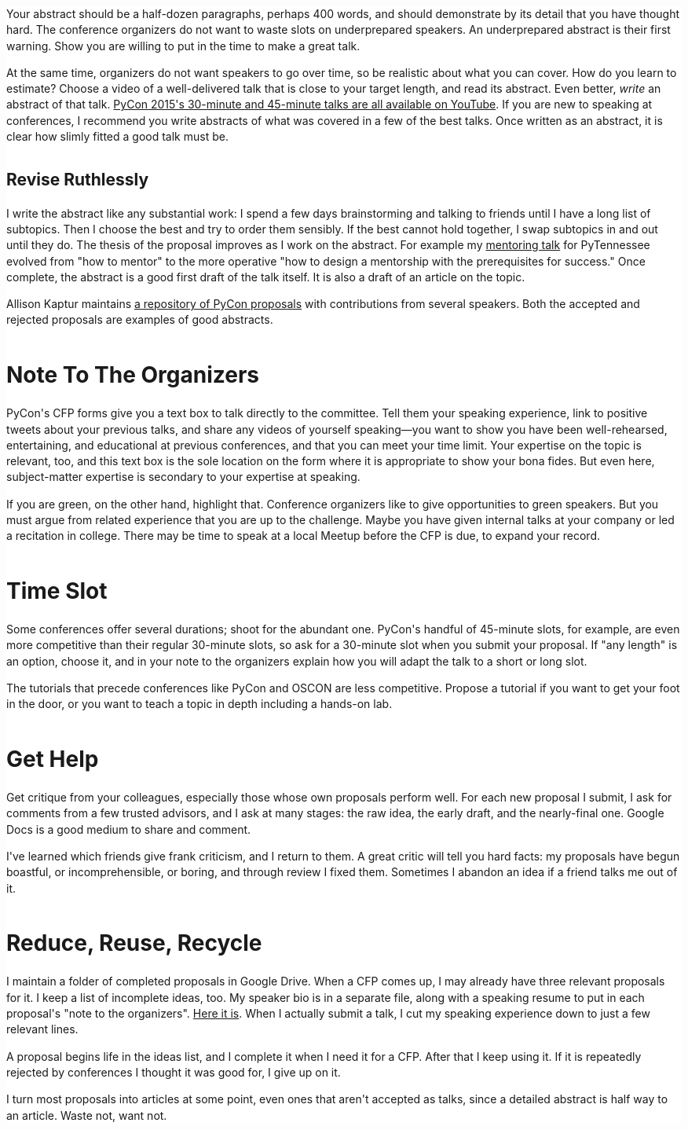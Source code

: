 <p>Your abstract should be a half-dozen paragraphs, perhaps 400 words, and should demonstrate by its detail that you have thought hard. The conference organizers do not want to waste slots on underprepared speakers. An underprepared abstract is their first warning. Show you are willing to put in the time to make a great talk.</p>
<p>At the same time, organizers do not want speakers to go over time, so be realistic about what you can cover. How do you learn to estimate? Choose a video of a well-delivered talk that is close to your target length, and read its abstract. Even better, <em>write</em> an abstract of that talk. <a href="https://www.youtube.com/channel/UCgxzjK6GuOHVKR_08TT4hJQ/videos">PyCon 2015's 30-minute and 45-minute talks are all available on YouTube</a>. If you are new to speaking at conferences, I recommend you write abstracts of what was covered in a few of the best talks. Once written as an abstract, it is clear how slimly fitted a good talk must be.</p>
<h2 id="revise-ruthlessly">Revise Ruthlessly</h2>
<p>I write the abstract like any substantial work: I spend a few days brainstorming and talking to friends until I have a long list of subtopics. Then I choose the best and try to order them sensibly. If the best cannot hold together, I swap subtopics in and out until they do. The thesis of the proposal improves as I work on the abstract. For example my <a href="/blog/mentoring/">mentoring talk</a> for PyTennessee evolved from "how to mentor" to the more operative "how to design a mentorship with the prerequisites for success." Once complete, the abstract is a good first draft of the talk itself. It is also a draft of an article on the topic.</p>
<p>Allison Kaptur maintains <a href="https://github.com/akaptur/pycon-proposals">a repository of PyCon proposals</a> with contributions from several speakers. Both the accepted and rejected proposals are examples of good abstracts.</p>
<h1 id="note-to-the-organizers">Note To The Organizers</h1>
<p>PyCon's CFP forms give you a text box to talk directly to the committee. Tell them your speaking experience, link to positive tweets about your previous talks, and share any videos of yourself speaking&mdash;you want to show you have been well-rehearsed, entertaining, and educational at previous conferences, and that you can meet your time limit. Your expertise on the topic is relevant, too, and this text box is the sole location on the form where it is appropriate to show your bona fides. But even here, subject-matter expertise is secondary to your expertise at speaking.</p>
<p>If you are green, on the other hand, highlight that. Conference organizers like to give opportunities to green speakers. But you must argue from related experience that you are up to the challenge. Maybe you have given internal talks at your company or led a recitation in college. There may be time to speak at a local Meetup before the CFP is due, to expand your record.</p>
<h1 id="time-slot">Time Slot</h1>
<p>Some conferences offer several durations; shoot for the abundant one. PyCon's handful of 45-minute slots, for example, are even more competitive than their regular 30-minute slots, so ask for a 30-minute slot when you submit your proposal. If "any length" is an option, choose it, and in your note to the organizers explain how you will adapt the talk to a short or long slot.</p>
<p>The tutorials that precede conferences like PyCon and OSCON are less competitive. Propose a tutorial if you want to get your foot in the door, or you want to teach a topic in depth including a hands-on lab.</p>
<h1 id="get-help">Get Help</h1>
<p>Get critique from your colleagues, especially those whose own proposals perform well. For each new proposal I submit, I ask for comments from a few trusted advisors, and I ask at many stages: the raw idea, the early draft, and the nearly-final one. Google Docs is a good medium to share and comment.</p>
<p>I've learned which friends give frank criticism, and I return to them. A great critic will tell you hard facts: my proposals have begun boastful, or incomprehensible, or boring, and through review I fixed them. Sometimes I abandon an idea if a friend talks me out of it.</p>
<h1 id="reduce-reuse-recycle">Reduce, Reuse, Recycle</h1>
<p>I maintain a folder of completed proposals in Google Drive. When a CFP comes up, I may already have three relevant proposals for it. I keep a list of incomplete ideas, too. My speaker bio is in a separate file, along with a speaking resume to put in each proposal's "note to the organizers". <a href="https://docs.google.com/document/d/1YNhRqaLF-xN3jTySGpw8ym-XVLEIZ8aEBXd_bSEHYsw/edit?usp=sharing">Here it is</a>. When I actually submit a talk, I cut my speaking experience down to just a few relevant lines.</p>
<p>A proposal begins life in the ideas list, and I complete it when I need it for a CFP. After that I keep using it. If it is repeatedly rejected by conferences I thought it was good for, I give up on it.</p>
<p>I turn most proposals into articles at some point, even ones that aren't accepted as talks, since a detailed abstract is half way to an article. Waste not, want not.</p>